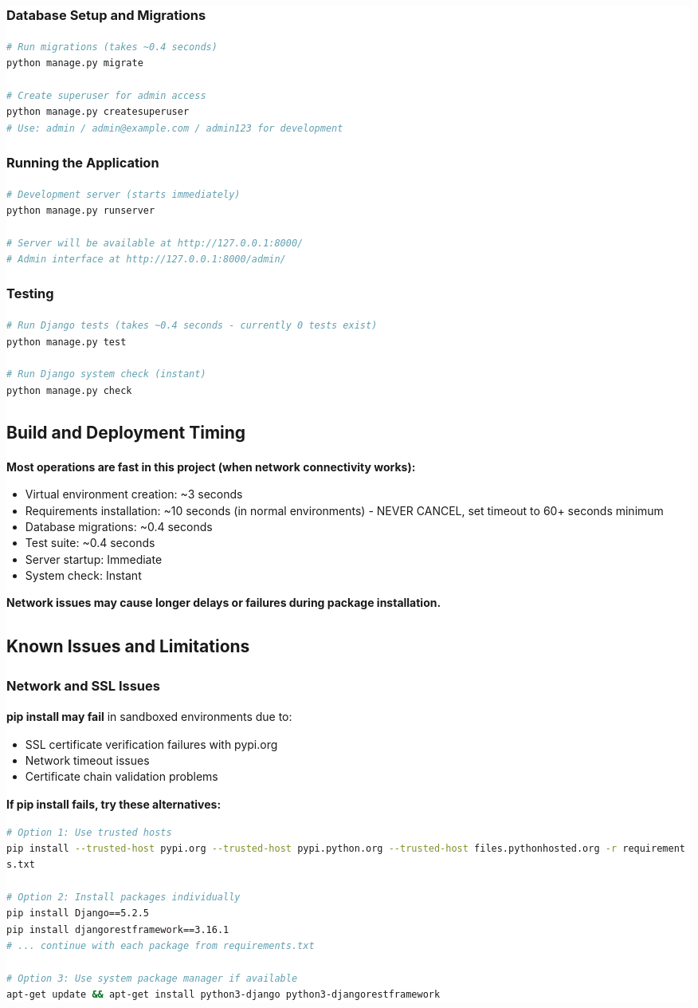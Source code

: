 ### Database Setup and Migrations
```bash
# Run migrations (takes ~0.4 seconds)
python manage.py migrate

# Create superuser for admin access
python manage.py createsuperuser
# Use: admin / admin@example.com / admin123 for development
```

### Running the Application
```bash
# Development server (starts immediately)
python manage.py runserver

# Server will be available at http://127.0.0.1:8000/
# Admin interface at http://127.0.0.1:8000/admin/
```

### Testing
```bash
# Run Django tests (takes ~0.4 seconds - currently 0 tests exist)
python manage.py test

# Run Django system check (instant)
python manage.py check
```

## Build and Deployment Timing
**Most operations are fast in this project (when network connectivity works):**
- Virtual environment creation: ~3 seconds
- Requirements installation: ~10 seconds (in normal environments) - NEVER CANCEL, set timeout to 60+ seconds minimum
- Database migrations: ~0.4 seconds  
- Test suite: ~0.4 seconds
- Server startup: Immediate
- System check: Instant

**Network issues may cause longer delays or failures during package installation.**

## Known Issues and Limitations

### Network and SSL Issues
**pip install may fail** in sandboxed environments due to:
- SSL certificate verification failures with pypi.org
- Network timeout issues
- Certificate chain validation problems

**If pip install fails, try these alternatives:**
```bash
# Option 1: Use trusted hosts
pip install --trusted-host pypi.org --trusted-host pypi.python.org --trusted-host files.pythonhosted.org -r requirements.txt

# Option 2: Install packages individually 
pip install Django==5.2.5
pip install djangorestframework==3.16.1
# ... continue with each package from requirements.txt

# Option 3: Use system package manager if available
apt-get update && apt-get install python3-django python3-djangorestframework
```
